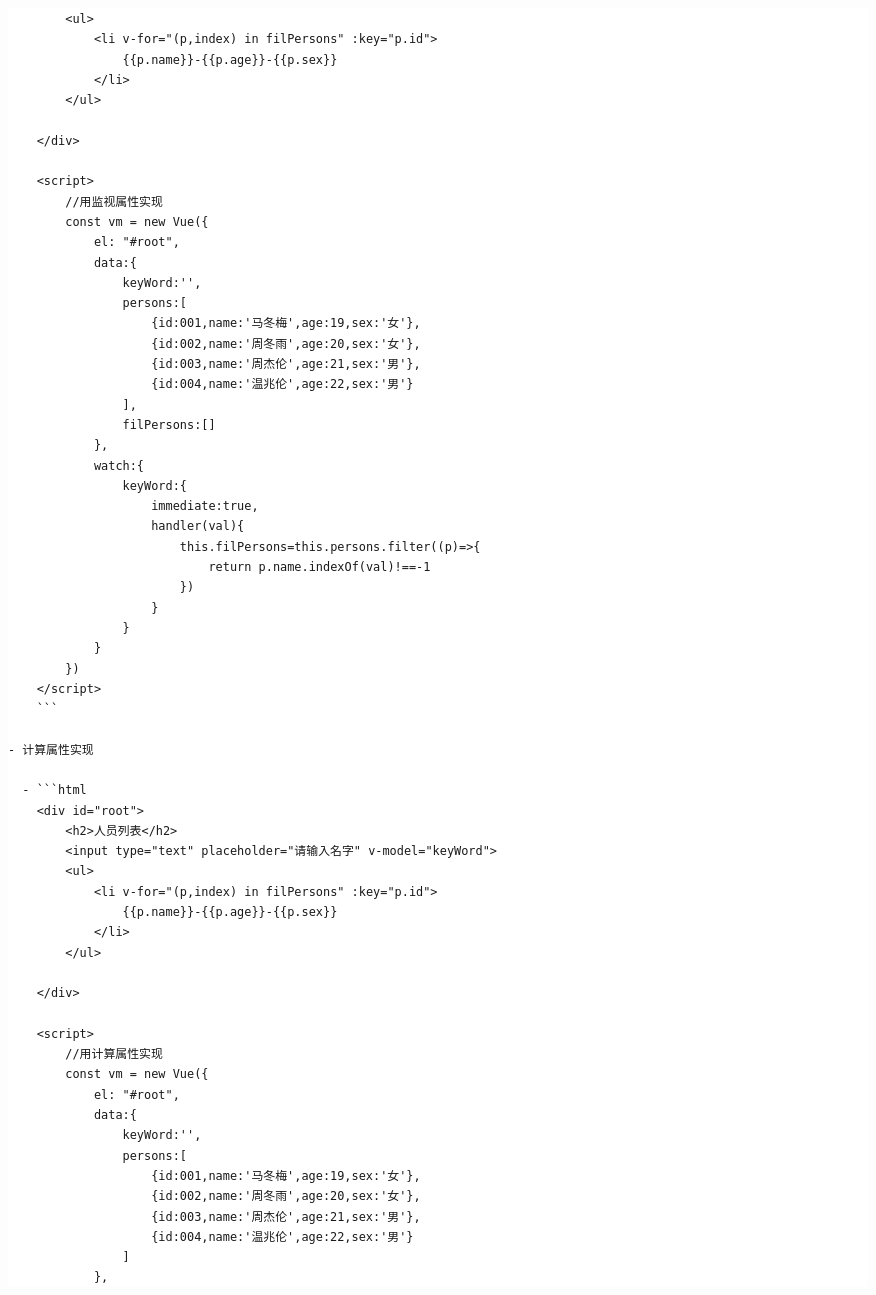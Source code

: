   ```
          <ul>
              <li v-for="(p,index) in filPersons" :key="p.id">
                  {{p.name}}-{{p.age}}-{{p.sex}}
              </li>
          </ul>
      
      </div>
      
      <script>
          //用监视属性实现
          const vm = new Vue({
              el: "#root",
              data:{
                  keyWord:'',
                  persons:[
                      {id:001,name:'马冬梅',age:19,sex:'女'},
                      {id:002,name:'周冬雨',age:20,sex:'女'},
                      {id:003,name:'周杰伦',age:21,sex:'男'},
                      {id:004,name:'温兆伦',age:22,sex:'男'}
                  ],
                  filPersons:[]
              },
              watch:{
                  keyWord:{
                      immediate:true,
                      handler(val){
                          this.filPersons=this.persons.filter((p)=>{
                              return p.name.indexOf(val)!==-1
                          })
                      }
                  }
              }
          })
      </script>
      ```

  - 计算属性实现

    - ```html
      <div id="root">
          <h2>人员列表</h2>
          <input type="text" placeholder="请输入名字" v-model="keyWord">
          <ul>
              <li v-for="(p,index) in filPersons" :key="p.id">
                  {{p.name}}-{{p.age}}-{{p.sex}}
              </li>
          </ul>
      
      </div>
      
      <script>
          //用计算属性实现
          const vm = new Vue({
              el: "#root",
              data:{
                  keyWord:'',
                  persons:[
                      {id:001,name:'马冬梅',age:19,sex:'女'},
                      {id:002,name:'周冬雨',age:20,sex:'女'},
                      {id:003,name:'周杰伦',age:21,sex:'男'},
                      {id:004,name:'温兆伦',age:22,sex:'男'}
                  ]
              },
  ```